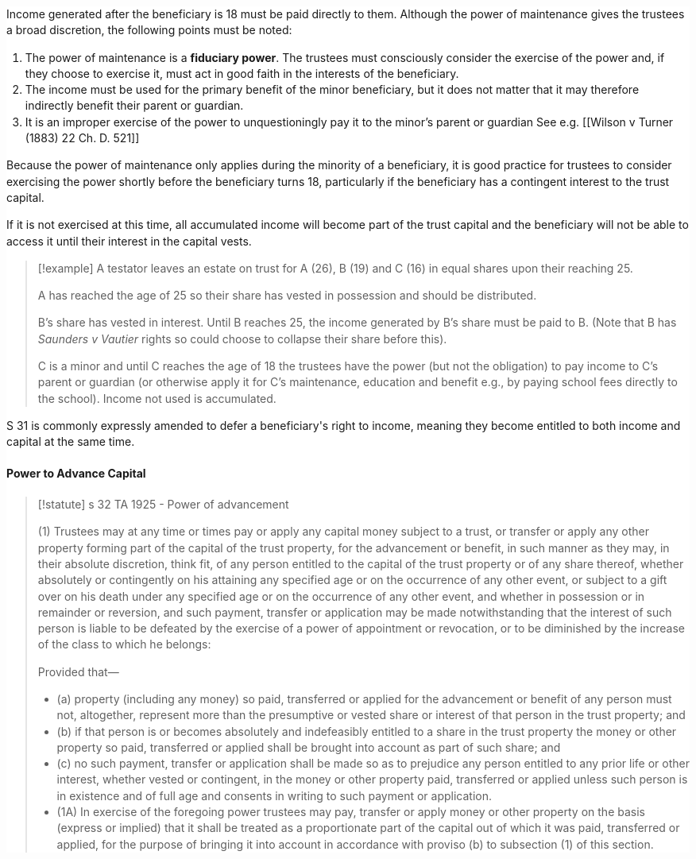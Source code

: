Income generated after the beneficiary is 18 must be paid directly to them. Although the power of maintenance gives the trustees a broad discretion, the following points must be noted:

1. The power of maintenance is a **fiduciary power**. The trustees must consciously consider the exercise of the power and, if they choose to exercise it, must act in good faith in the interests of the beneficiary.
2. The income must be used for the primary benefit of the minor beneficiary, but it does not matter that it may therefore indirectly benefit their parent or guardian.
3. It is an improper exercise of the power to unquestioningly pay it to the minor’s parent or guardian See e.g. [[Wilson v Turner (1883) 22 Ch. D. 521]]

Because the power of maintenance only applies during the minority of a beneficiary, it is good practice for trustees to consider exercising the power shortly before the beneficiary turns 18, particularly if the beneficiary has a contingent interest to the trust capital.

If it is not exercised at this time, all accumulated income will become part of the trust capital and the beneficiary will not be able to access it until their interest in the capital vests.

> [!example]
> A testator leaves an estate on trust for A (26), B (19) and C (16) in equal shares upon their reaching 25.
> 
> A has reached the age of 25 so their share has vested in possession and should be distributed.
> 
> B’s share has vested in interest. Until B reaches 25, the income generated by B’s share must be paid to B. (Note that B has _Saunders v Vautier_ rights so could choose to collapse their share before this).
> 
> C is a minor and until C reaches the age of 18 the trustees have the power (but not the obligation) to pay income to C’s parent or guardian (or otherwise apply it for C’s maintenance, education and benefit e.g., by paying school fees directly to the school). Income not used is accumulated.

S 31 is commonly expressly amended to defer a beneficiary's right to income, meaning they become entitled to both income and capital at the same time.

#### Power to Advance Capital

> [!statute] s 32 TA 1925 - Power of advancement
> 
> (1) Trustees may at any time or times pay or apply any capital money subject to a trust, or transfer or apply any other property forming part of the capital of the trust property, for the advancement or benefit, in such manner as they may, in their absolute discretion, think fit, of any person entitled to the capital of the trust property or of any share thereof, whether absolutely or contingently on his attaining any specified age or on the occurrence of any other event, or subject to a gift over on his death under any specified age or on the occurrence of any other event, and whether in possession or in remainder or reversion, and such payment, transfer or application may be made notwithstanding that the interest of such person is liable to be defeated by the exercise of a power of appointment or revocation, or to be diminished by the increase of the class to which he belongs:
> 
> Provided that—
> 
> - (a) property (including any money) so paid, transferred or applied for the advancement or benefit of any person must not, altogether, represent more than the presumptive or vested share or interest of that person in the trust property; and
> - (b) if that person is or becomes absolutely and indefeasibly entitled to a share in the trust property the money or other property so paid, transferred or applied shall be brought into account as part of such share; and
> - (c) no such payment, transfer or application shall be made so as to prejudice any person entitled to any prior life or other interest, whether vested or contingent, in the money or other property paid, transferred or applied unless such person is in existence and of full age and consents in writing to such payment or application.
> - (1A) In exercise of the foregoing power trustees may pay, transfer or apply money or other property on the basis (express or implied) that it shall be treated as a proportionate part of the capital out of which it was paid, transferred or applied, for the purpose of bringing it into account in accordance with proviso (b) to subsection (1) of this section.
> 